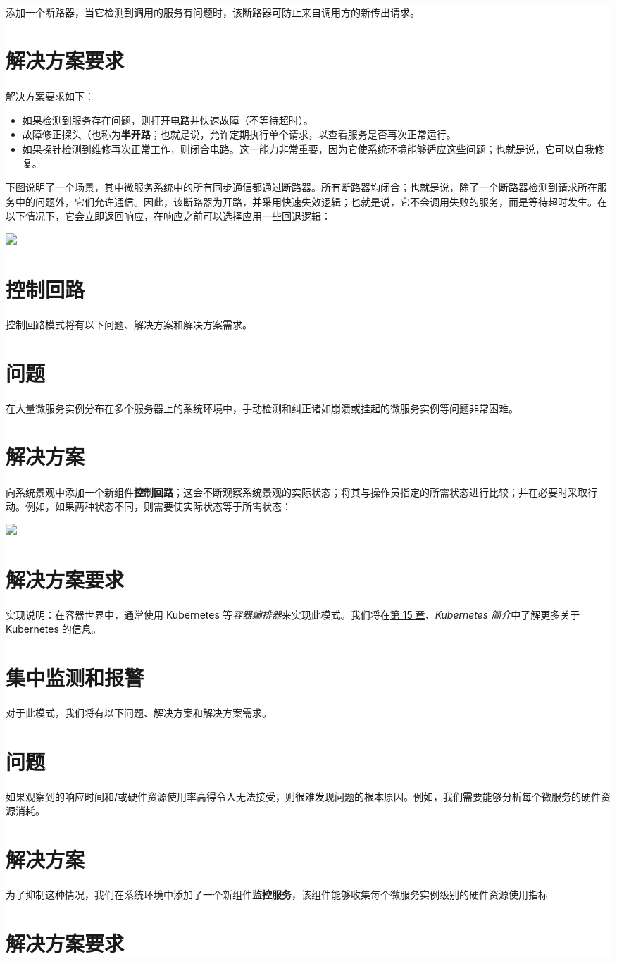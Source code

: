 添加一个断路器，当它检测到调用的服务有问题时，该断路器可防止来自调用方的新传出请求。

# 解决方案要求

解决方案要求如下：

*   如果检测到服务存在问题，则打开电路并快速故障（不等待超时）。
*   故障修正探头（也称为**半开路**；也就是说，允许定期执行单个请求，以查看服务是否再次正常运行。
*   如果探针检测到维修再次正常工作，则闭合电路。这一能力非常重要，因为它使系统环境能够适应这些问题；也就是说，它可以自我修复。

下图说明了一个场景，其中微服务系统中的所有同步通信都通过断路器。所有断路器均闭合；也就是说，除了一个断路器检测到请求所在服务中的问题外，它们允许通信。因此，该断路器为开路，并采用快速失效逻辑；也就是说，它不会调用失败的服务，而是等待超时发生。在以下情况下，它会立即返回响应，在响应之前可以选择应用一些回退逻辑：

![](Images/039f95d4-defe-4ecf-9ce1-71c78ed322ac.png)

# 控制回路

控制回路模式将有以下问题、解决方案和解决方案需求。

# 问题

在大量微服务实例分布在多个服务器上的系统环境中，手动检测和纠正诸如崩溃或挂起的微服务实例等问题非常困难。

# 解决方案

向系统景观中添加一个新组件**控制回路**；这会不断观察系统景观的实际状态；将其与操作员指定的所需状态进行比较；并在必要时采取行动。例如，如果两种状态不同，则需要使实际状态等于所需状态：

![](Images/4716aa50-5154-4e6a-b6d2-32ae7728d640.png)

# 解决方案要求

实现说明：在容器世界中，通常使用 Kubernetes 等*容器编排器*来实现此模式。我们将在[第 15 章](15.html)、*Kubernetes 简介*中了解更多关于 Kubernetes 的信息。

# 集中监测和报警

对于此模式，我们将有以下问题、解决方案和解决方案需求。

# 问题

如果观察到的响应时间和/或硬件资源使用率高得令人无法接受，则很难发现问题的根本原因。例如，我们需要能够分析每个微服务的硬件资源消耗。

# 解决方案

为了抑制这种情况，我们在系统环境中添加了一个新组件**监控服务**，该组件能够收集每个微服务实例级别的硬件资源使用指标

# 解决方案要求
